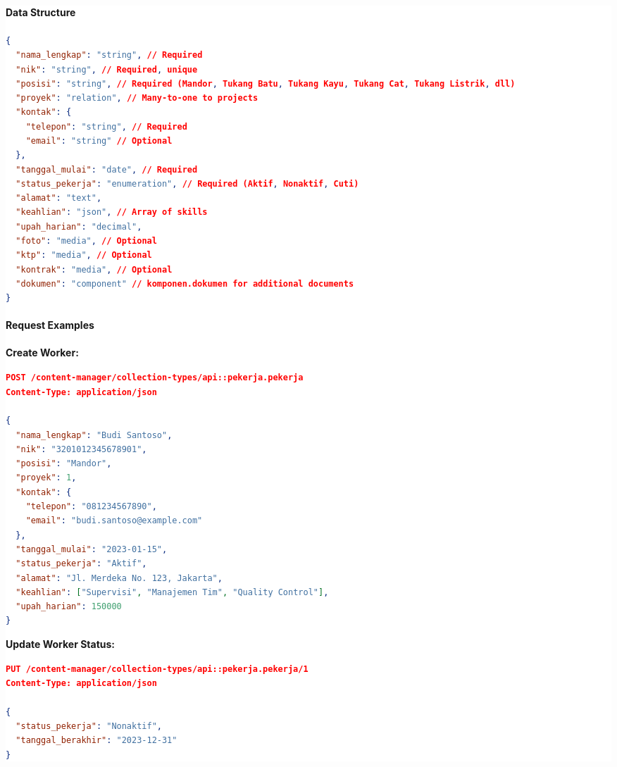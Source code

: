 #### Data Structure

```json
{
  "nama_lengkap": "string", // Required
  "nik": "string", // Required, unique
  "posisi": "string", // Required (Mandor, Tukang Batu, Tukang Kayu, Tukang Cat, Tukang Listrik, dll)
  "proyek": "relation", // Many-to-one to projects
  "kontak": {
    "telepon": "string", // Required
    "email": "string" // Optional
  },
  "tanggal_mulai": "date", // Required
  "status_pekerja": "enumeration", // Required (Aktif, Nonaktif, Cuti)
  "alamat": "text",
  "keahlian": "json", // Array of skills
  "upah_harian": "decimal",
  "foto": "media", // Optional
  "ktp": "media", // Optional
  "kontrak": "media", // Optional
  "dokumen": "component" // komponen.dokumen for additional documents
}
```

#### Request Examples

**Create Worker:**

```json
POST /content-manager/collection-types/api::pekerja.pekerja
Content-Type: application/json

{
  "nama_lengkap": "Budi Santoso",
  "nik": "3201012345678901",
  "posisi": "Mandor",
  "proyek": 1,
  "kontak": {
    "telepon": "081234567890",
    "email": "budi.santoso@example.com"
  },
  "tanggal_mulai": "2023-01-15",
  "status_pekerja": "Aktif",
  "alamat": "Jl. Merdeka No. 123, Jakarta",
  "keahlian": ["Supervisi", "Manajemen Tim", "Quality Control"],
  "upah_harian": 150000
}
```

**Update Worker Status:**

```json
PUT /content-manager/collection-types/api::pekerja.pekerja/1
Content-Type: application/json

{
  "status_pekerja": "Nonaktif",
  "tanggal_berakhir": "2023-12-31"
}
```
